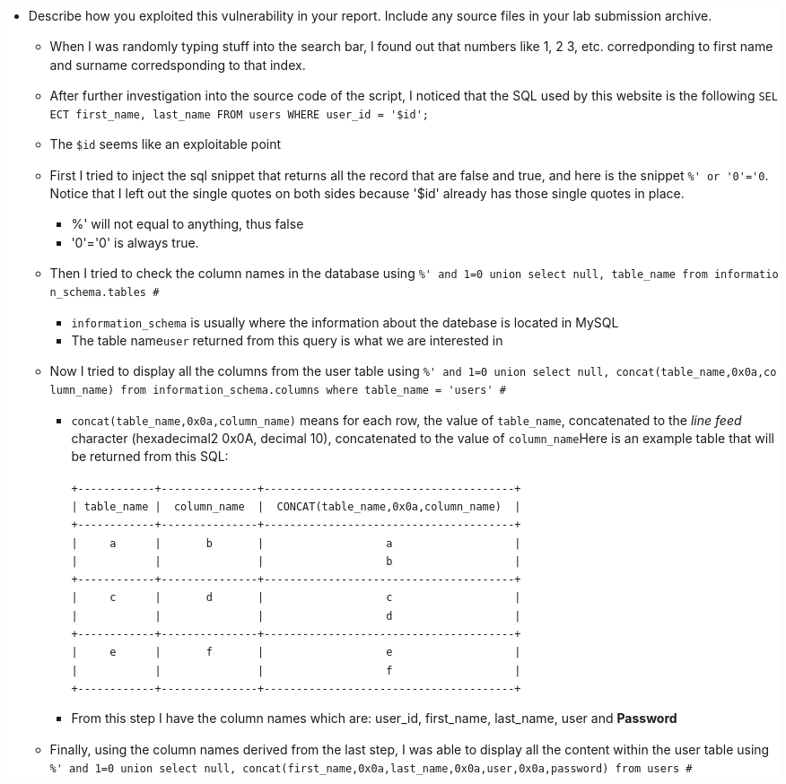   

- Describe how you exploited this vulnerability in your report. Include any source files in your lab submission archive.

  - When I was randomly typing stuff into the search bar, I found out that numbers like 1, 2 3, etc. corredponding to first name and surname corredsponding to that index. 

  - After further investigation into the source code of the script, I noticed that the SQL used by this website is the following `SELECT first_name, last_name FROM users WHERE user_id = '$id';`

  - The `$id` seems like an exploitable point

  - First I tried to inject the sql snippet that returns all the record that are false and true, and here is the snippet `%' or '0'='0`. Notice that I left out the single quotes on both sides because '$id' already has those single quotes in place.

    - %' will not equal to anything, thus false
    - '0'='0' is always true.  

  - Then I tried to check the column names in the database using `%' and 1=0 union select null, table_name from information_schema.tables #`

    - `information_schema` is usually where the information about the datebase is located in MySQL
    - The table name`user` returned from this query is what we are interested in

  - Now I tried to display all the columns from the user table using `%' and 1=0 union select null, concat(table_name,0x0a,column_name) from information_schema.columns where table_name = 'users' #`

    - `concat(table_name,0x0a,column_name)` means for each row, the value of `table_name`, concatenated to the *line feed* character (hexadecimal2 0x0A, decimal 10), concatenated to the value of `column_name`Here is an example table that will be returned from this SQL:

      ```
      +------------+---------------+---------------------------------------+
      | table_name |  column_name  |  CONCAT(table_name,0x0a,column_name)  |
      +------------+---------------+---------------------------------------+
      |     a      |       b       |                   a                   |
      |            |               |                   b                   |
      +------------+---------------+---------------------------------------+
      |     c      |       d       |                   c                   |
      |            |               |                   d                   |
      +------------+---------------+---------------------------------------+
      |     e      |       f       |                   e                   |
      |            |               |                   f                   |
      +------------+---------------+---------------------------------------+
      ```

    - From this step I have the column names which are: user_id, first_name, last_name, user and **Password**

  - Finally, using the column names derived from the last step, I was able to display all the content within the user table using `%' and 1=0 union select null, concat(first_name,0x0a,last_name,0x0a,user,0x0a,password) from users #`
